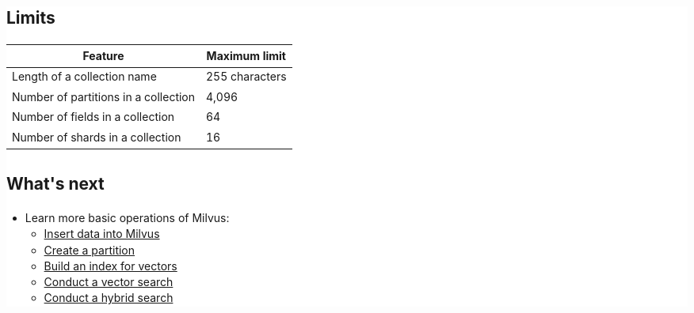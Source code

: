 ## Limits

| Feature                              | Maximum limit  |
| ------------------------------------ | -------------- |
| Length of a collection name          | 255 characters |
| Number of partitions in a collection | 4,096          |
| Number of fields in a collection     | 64             |
| Number of shards in a collection     | 16            |

## What's next

- Learn more basic operations of Milvus:
  - [Insert data into Milvus](insert_data.md)
  - [Create a partition](create_partition.md)
  - [Build an index for vectors](build_index.md)
  - [Conduct a vector search](search.md)
  - [Conduct a hybrid search](hybridsearch.md)

